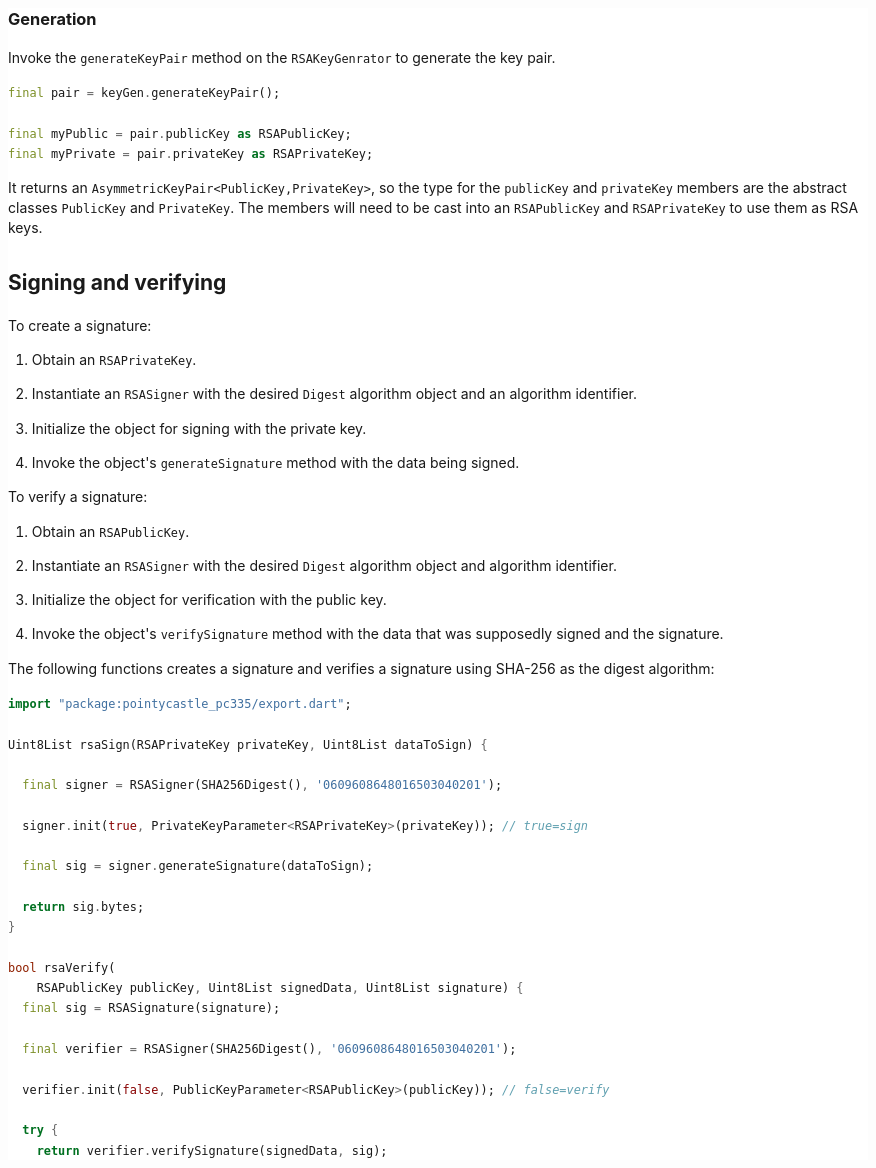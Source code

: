 ### Generation

Invoke the `generateKeyPair` method on the `RSAKeyGenrator` to
generate the key pair.

```dart
final pair = keyGen.generateKeyPair();

final myPublic = pair.publicKey as RSAPublicKey;
final myPrivate = pair.privateKey as RSAPrivateKey;
```

It returns an `AsymmetricKeyPair<PublicKey,PrivateKey>`, so the type
for the `publicKey` and `privateKey` members are the abstract classes
`PublicKey` and `PrivateKey`.  The members will need to be cast into
an `RSAPublicKey` and `RSAPrivateKey` to use them as RSA keys.

## Signing and verifying

To create a signature:

1. Obtain an `RSAPrivateKey`.

2. Instantiate an `RSASigner` with the desired `Digest` algorithm
   object and an algorithm identifier.

3. Initialize the object for signing with the private key.

4. Invoke the object's `generateSignature` method with the data
   being signed.

To verify a signature:

1. Obtain an `RSAPublicKey`.

2. Instantiate an `RSASigner` with the desired `Digest` algorithm
   object and algorithm identifier.

3. Initialize the object for verification with the public key.

4. Invoke the object's `verifySignature` method with the data
   that was supposedly signed and the signature.

The following functions creates a signature and verifies a signature
using SHA-256 as the digest algorithm:

```dart
import "package:pointycastle_pc335/export.dart";

Uint8List rsaSign(RSAPrivateKey privateKey, Uint8List dataToSign) {

  final signer = RSASigner(SHA256Digest(), '0609608648016503040201');

  signer.init(true, PrivateKeyParameter<RSAPrivateKey>(privateKey)); // true=sign

  final sig = signer.generateSignature(dataToSign);

  return sig.bytes;
}

bool rsaVerify(
    RSAPublicKey publicKey, Uint8List signedData, Uint8List signature) {
  final sig = RSASignature(signature);

  final verifier = RSASigner(SHA256Digest(), '0609608648016503040201');

  verifier.init(false, PublicKeyParameter<RSAPublicKey>(publicKey)); // false=verify

  try {
    return verifier.verifySignature(signedData, sig);
```